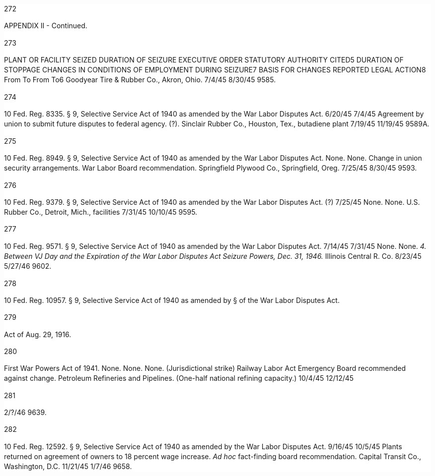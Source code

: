 272

APPENDIX II - Continued.

273

PLANT OR FACILITY SEIZED DURATION OF SEIZURE EXECUTIVE ORDER STATUTORY
AUTHORITY CITED5 DURATION OF STOPPAGE CHANGES IN CONDITIONS OF EMPLOYMENT
DURING SEIZURE7 BASIS FOR CHANGES REPORTED LEGAL ACTION8 From To From To6
Goodyear Tire & Rubber Co., Akron, Ohio. 7/4/45 8/30/45 9585.

274

10 Fed. Reg. 8335. § 9, Selective Service Act of 1940 as amended by the War
Labor Disputes Act. 6/20/45 7/4/45 Agreement by union to submit future
disputes to federal agency. (?). Sinclair Rubber Co., Houston, Tex., butadiene
plant 7/19/45 11/19/45 9589A.

275

10 Fed. Reg. 8949. § 9, Selective Service Act of 1940 as amended by the War
Labor Disputes Act. None. None. Change in union security arrangements. War
Labor Board recommendation. Springfield Plywood Co., Springfield, Oreg.
7/25/45 8/30/45 9593.

276

10 Fed. Reg. 9379. § 9, Selective Service Act of 1940 as amended by the War
Labor Disputes Act. (?) 7/25/45 None. None. U.S. Rubber Co., Detroit, Mich.,
facilities 7/31/45 10/10/45 9595.

277

10 Fed. Reg. 9571. § 9, Selective Service Act of 1940 as amended by the War
Labor Disputes Act. 7/14/45 7/31/45 None. None. _4\. Between VJ Day and the
Expiration of the War Labor Disputes Act Seizure Powers, Dec. 31, 1946._
Illinois Central R. Co. 8/23/45 5/27/46 9602.

278

10 Fed. Reg. 10957. § 9, Selective Service Act of 1940 as amended by § of the
War Labor Disputes Act.

279

Act of Aug. 29, 1916.

280

First War Powers Act of 1941. None. None. None. (Jurisdictional strike)
Railway Labor Act Emergency Board recommended against change. Petroleum
Refineries and Pipelines. (One-half national refining capacity.) 10/4/45
12/12/45

281

2/?/46 9639.

282

10 Fed. Reg. 12592. § 9, Selective Service Act of 1940 as amended by the War
Labor Disputes Act. 9/16/45 10/5/45 Plants returned on agreement of owners to
18 percent wage increase. _Ad hoc_ fact-finding board recommendation. Capital
Transit Co., Washington, D.C. 11/21/45 1/7/46 9658.
